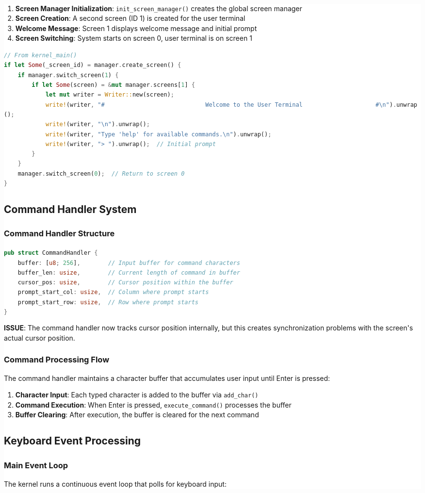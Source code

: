 1. **Screen Manager Initialization**: `init_screen_manager()` creates the global screen manager
2. **Screen Creation**: A second screen (ID 1) is created for the user terminal
3. **Welcome Message**: Screen 1 displays welcome message and initial prompt
4. **Screen Switching**: System starts on screen 0, user terminal is on screen 1

```rust
// From kernel_main()
if let Some(_screen_id) = manager.create_screen() {            
    if manager.switch_screen(1) {
        if let Some(screen) = &mut manager.screens[1] {
            let mut writer = Writer::new(screen);
            write!(writer, "#                             Welcome to the User Terminal                     #\n").unwrap();
            write!(writer, "\n").unwrap();
            write!(writer, "Type 'help' for available commands.\n").unwrap();
            write!(writer, "> ").unwrap();  // Initial prompt
        }
    }
    manager.switch_screen(0);  // Return to screen 0
}
```

## Command Handler System

### Command Handler Structure

```rust
pub struct CommandHandler {
    buffer: [u8; 256],        // Input buffer for command characters
    buffer_len: usize,        // Current length of command in buffer
    cursor_pos: usize,        // Cursor position within the buffer
    prompt_start_col: usize,  // Column where prompt starts
    prompt_start_row: usize,  // Row where prompt starts
}
```

**ISSUE**: The command handler now tracks cursor position internally, but this creates synchronization problems with the screen's actual cursor position.

### Command Processing Flow

The command handler maintains a character buffer that accumulates user input until Enter is pressed:

1. **Character Input**: Each typed character is added to the buffer via `add_char()`
2. **Command Execution**: When Enter is pressed, `execute_command()` processes the buffer
3. **Buffer Clearing**: After execution, the buffer is cleared for the next command

## Keyboard Event Processing

### Main Event Loop

The kernel runs a continuous event loop that polls for keyboard input:
